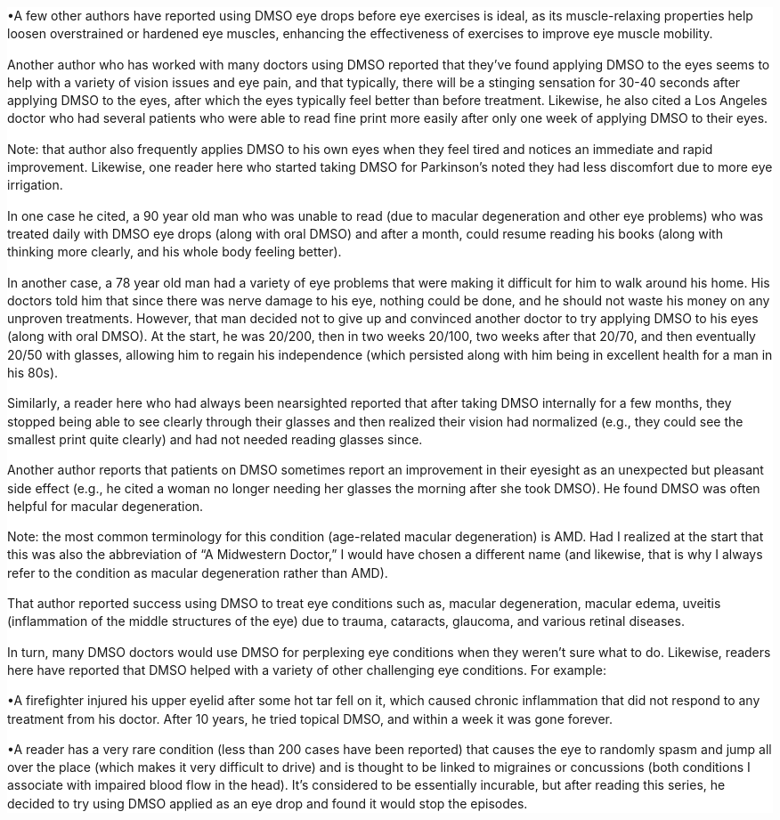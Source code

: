 •A few other authors have reported using DMSO eye drops before eye exercises is ideal, as its muscle-relaxing properties help loosen overstrained or hardened eye muscles, enhancing the effectiveness of exercises to improve eye muscle mobility.

Another author who has worked with many doctors using DMSO reported that they’ve found applying DMSO to the eyes seems to help with a variety of vision issues and eye pain, and that typically, there will be a stinging sensation for 30-40 seconds after applying DMSO to the eyes, after which the eyes typically feel better than before treatment. Likewise, he also cited a Los Angeles doctor who had several patients who were able to read fine print more easily after only one week of applying DMSO to their eyes.

Note: that author also frequently applies DMSO to his own eyes when they feel tired and notices an immediate and rapid improvement. Likewise, one reader here who started taking DMSO for Parkinson’s noted they had less discomfort due to more eye irrigation.

In one case he cited, a 90 year old man who was unable to read (due to macular degeneration and other eye problems) who was treated daily with DMSO eye drops (along with oral DMSO) and after a month, could resume reading his books (along with thinking more clearly, and his whole body feeling better).

In another case, a 78 year old man had a variety of eye problems that were making it difficult for him to walk around his home. His doctors told him that since there was nerve damage to his eye, nothing could be done, and he should not waste his money on any unproven treatments. However, that man decided not to give up and convinced another doctor to try applying DMSO to his eyes (along with oral DMSO). At the start, he was 20/200, then in two weeks 20/100, two weeks after that 20/70, and then eventually 20/50 with glasses, allowing him to regain his independence (which persisted along with him being in excellent health for a man in his 80s).

Similarly, a reader here who had always been nearsighted reported that after taking DMSO internally for a few months, they stopped being able to see clearly through their glasses and then realized their vision had normalized (e.g., they could see the smallest print quite clearly) and had not needed reading glasses since.

Another author reports that patients on DMSO sometimes report an improvement in their eyesight as an unexpected but pleasant side effect (e.g., he cited a woman no longer needing her glasses the morning after she took DMSO). He found DMSO was often helpful for macular degeneration.

Note: the most common terminology for this condition (age-related macular degeneration) is AMD. Had I realized at the start that this was also the abbreviation of “A Midwestern Doctor,” I would have chosen a different name (and likewise, that is why I always refer to the condition as macular degeneration rather than AMD).

That author reported success using DMSO to treat eye conditions such as, macular degeneration, macular edema, uveitis (inflammation of the middle structures of the eye) due to trauma, cataracts, glaucoma, and various retinal diseases. 

In turn, many DMSO doctors would use DMSO for perplexing eye conditions when they weren’t sure what to do. Likewise, readers here have reported that DMSO helped with a variety of other challenging eye conditions. For example:

•A firefighter injured his upper eyelid after some hot tar fell on it, which caused chronic inflammation that did not respond to any treatment from his doctor. After 10 years, he tried topical DMSO, and within a week it was gone forever.

•A reader has a very rare condition (less than 200 cases have been reported) that causes the eye to randomly spasm and jump all over the place (which makes it very difficult to drive) and is thought to be linked to migraines or concussions (both conditions I associate with impaired blood flow in the head). It’s considered to be essentially incurable, but after reading this series, he decided to try using DMSO applied as an eye drop and found it would stop the episodes.
